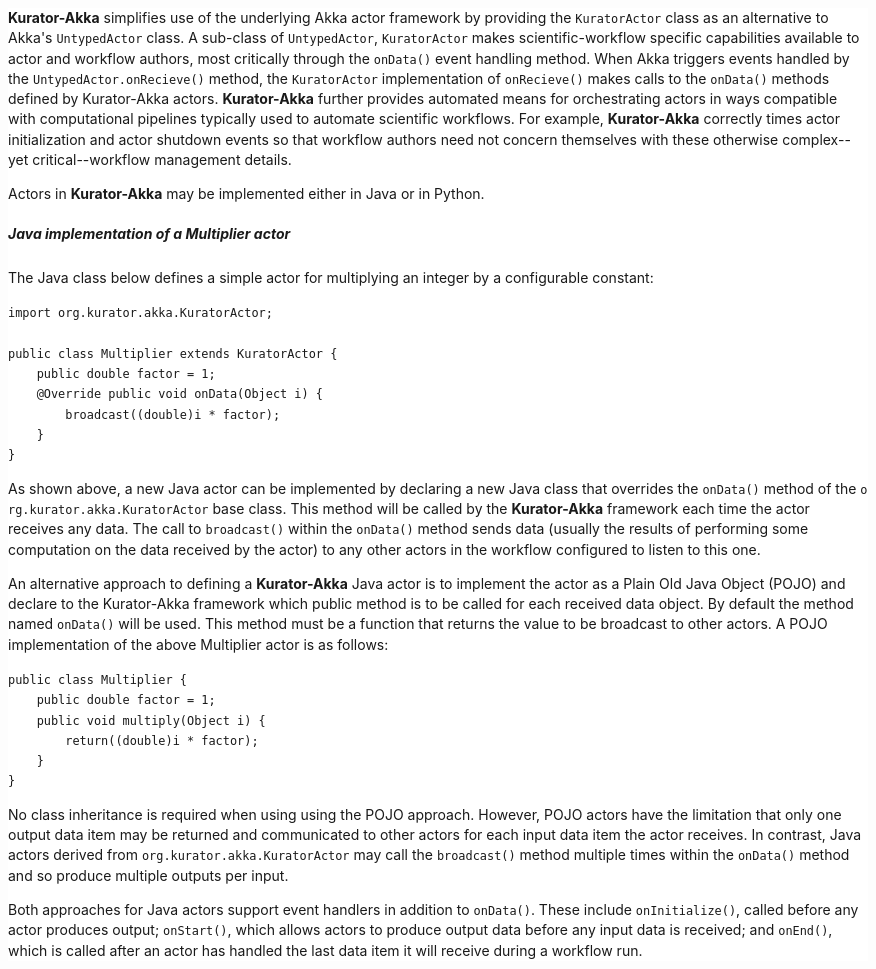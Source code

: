 **Kurator-Akka** simplifies use of the underlying Akka actor framework by providing the `KuratorActor` class as an alternative to Akka's `UntypedActor` class.  A sub-class of `UntypedActor`, `KuratorActor` makes scientific-workflow specific capabilities available to actor and workflow authors, most critically through the `onData()` event handling method.  When Akka triggers events handled by  the `UntypedActor.onRecieve()` method, the `KuratorActor` implementation of `onRecieve()` makes calls to the `onData()` methods defined by Kurator-Akka actors.  **Kurator-Akka** further provides automated means for orchestrating actors in ways compatible with computational pipelines typically used to automate scientific workflows.  For example, **Kurator-Akka** correctly times actor initialization and actor shutdown events so that workflow authors need not concern themselves with these otherwise complex--yet critical--workflow management details.

Actors in **Kurator-Akka** may be implemented either in Java or in Python.


##### Java implementation of a Multiplier actor

The Java class below defines a simple actor for multiplying an integer by a configurable constant:

    import org.kurator.akka.KuratorActor;

    public class Multiplier extends KuratorActor {
        public double factor = 1;
        @Override public void onData(Object i) {
        	broadcast((double)i * factor);
        }
    }

As shown above, a new Java actor can be implemented by declaring a new Java class that overrides the `onData()` method of the `org.kurator.akka.KuratorActor` base class.  This method will be called by the **Kurator-Akka** framework each time the actor receives any data.  The call to `broadcast()` within the `onData()` method sends data (usually the results of performing some computation on the data received by the actor) to any other actors in the workflow configured to listen to this one.

An alternative approach to defining a **Kurator-Akka** Java actor is to implement the actor as a Plain Old Java Object (POJO) and declare to the Kurator-Akka framework which public method is to be called for each received data object. By default the method named `onData()` will be used. This method must be a function that returns the value to be broadcast to other actors.  A POJO implementation of the above Multiplier actor is as follows:

    public class Multiplier {
        public double factor = 1;
        public void multiply(Object i) {
        	return((double)i * factor);
        }
    }

No class inheritance is required when using using the POJO approach.  However, POJO actors have the limitation that only one output data item may be returned and communicated to other actors for each input data item the actor receives.  In contrast, Java actors derived from `org.kurator.akka.KuratorActor` may call the `broadcast()` method multiple times within the `onData()` method and so produce multiple outputs per input.

Both approaches for Java actors support event handlers in addition to `onData()`. These include `onInitialize()`, called before any actor produces output; `onStart()`, which allows actors to produce output data before any input data is received; and `onEnd()`, which is called after an actor has handled the last data item it will receive during a workflow run.
